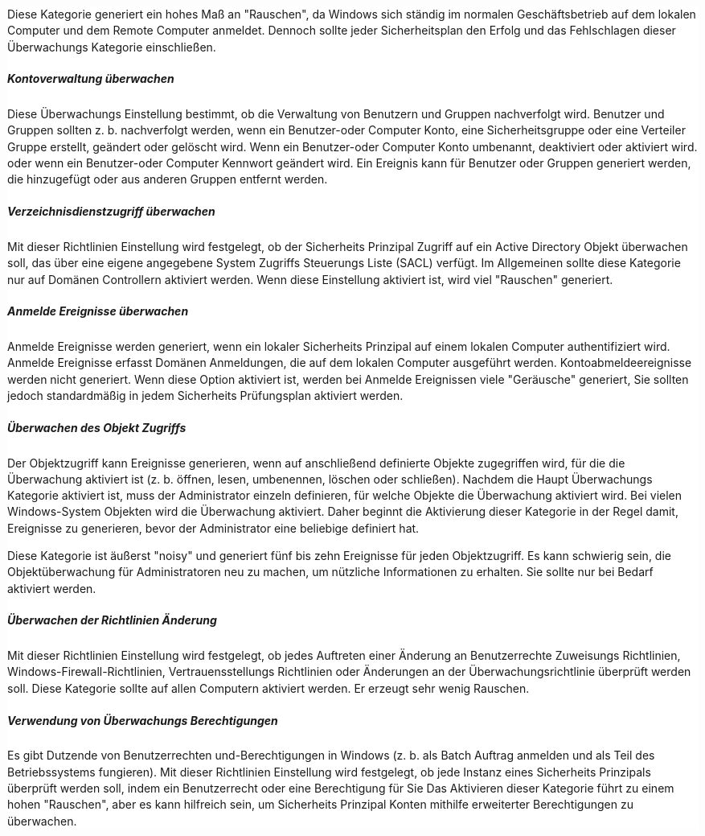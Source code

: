 Diese Kategorie generiert ein hohes Maß an "Rauschen", da Windows sich ständig im normalen Geschäftsbetrieb auf dem lokalen Computer und dem Remote Computer anmeldet. Dennoch sollte jeder Sicherheitsplan den Erfolg und das Fehlschlagen dieser Überwachungs Kategorie einschließen.

##### <a name="audit-account-management"></a>Kontoverwaltung überwachen
Diese Überwachungs Einstellung bestimmt, ob die Verwaltung von Benutzern und Gruppen nachverfolgt wird. Benutzer und Gruppen sollten z. b. nachverfolgt werden, wenn ein Benutzer-oder Computer Konto, eine Sicherheitsgruppe oder eine Verteiler Gruppe erstellt, geändert oder gelöscht wird. Wenn ein Benutzer-oder Computer Konto umbenannt, deaktiviert oder aktiviert wird. oder wenn ein Benutzer-oder Computer Kennwort geändert wird. Ein Ereignis kann für Benutzer oder Gruppen generiert werden, die hinzugefügt oder aus anderen Gruppen entfernt werden.

##### <a name="audit-directory-service-access"></a>Verzeichnisdienstzugriff überwachen

Mit dieser Richtlinien Einstellung wird festgelegt, ob der Sicherheits Prinzipal Zugriff auf ein Active Directory Objekt überwachen soll, das über eine eigene angegebene System Zugriffs Steuerungs Liste (SACL) verfügt. Im Allgemeinen sollte diese Kategorie nur auf Domänen Controllern aktiviert werden. Wenn diese Einstellung aktiviert ist, wird viel "Rauschen" generiert.

##### <a name="audit-logon-events"></a>Anmelde Ereignisse überwachen
Anmelde Ereignisse werden generiert, wenn ein lokaler Sicherheits Prinzipal auf einem lokalen Computer authentifiziert wird. Anmelde Ereignisse erfasst Domänen Anmeldungen, die auf dem lokalen Computer ausgeführt werden. Kontoabmeldeereignisse werden nicht generiert. Wenn diese Option aktiviert ist, werden bei Anmelde Ereignissen viele "Geräusche" generiert, Sie sollten jedoch standardmäßig in jedem Sicherheits Prüfungsplan aktiviert werden.

##### <a name="audit-object-access"></a>Überwachen des Objekt Zugriffs
Der Objektzugriff kann Ereignisse generieren, wenn auf anschließend definierte Objekte zugegriffen wird, für die die Überwachung aktiviert ist (z. b. öffnen, lesen, umbenennen, löschen oder schließen). Nachdem die Haupt Überwachungs Kategorie aktiviert ist, muss der Administrator einzeln definieren, für welche Objekte die Überwachung aktiviert wird. Bei vielen Windows-System Objekten wird die Überwachung aktiviert. Daher beginnt die Aktivierung dieser Kategorie in der Regel damit, Ereignisse zu generieren, bevor der Administrator eine beliebige definiert hat.

Diese Kategorie ist äußerst "noisy" und generiert fünf bis zehn Ereignisse für jeden Objektzugriff. Es kann schwierig sein, die Objektüberwachung für Administratoren neu zu machen, um nützliche Informationen zu erhalten. Sie sollte nur bei Bedarf aktiviert werden.

##### <a name="auditing-policy-change"></a>Überwachen der Richtlinien Änderung
Mit dieser Richtlinien Einstellung wird festgelegt, ob jedes Auftreten einer Änderung an Benutzerrechte Zuweisungs Richtlinien, Windows-Firewall-Richtlinien, Vertrauensstellungs Richtlinien oder Änderungen an der Überwachungsrichtlinie überprüft werden soll. Diese Kategorie sollte auf allen Computern aktiviert werden. Er erzeugt sehr wenig Rauschen.

##### <a name="audit-privilege-use"></a>Verwendung von Überwachungs Berechtigungen

Es gibt Dutzende von Benutzerrechten und-Berechtigungen in Windows (z. b. als Batch Auftrag anmelden und als Teil des Betriebssystems fungieren). Mit dieser Richtlinien Einstellung wird festgelegt, ob jede Instanz eines Sicherheits Prinzipals überprüft werden soll, indem ein Benutzerrecht oder eine Berechtigung für Sie Das Aktivieren dieser Kategorie führt zu einem hohen "Rauschen", aber es kann hilfreich sein, um Sicherheits Prinzipal Konten mithilfe erweiterter Berechtigungen zu überwachen.
